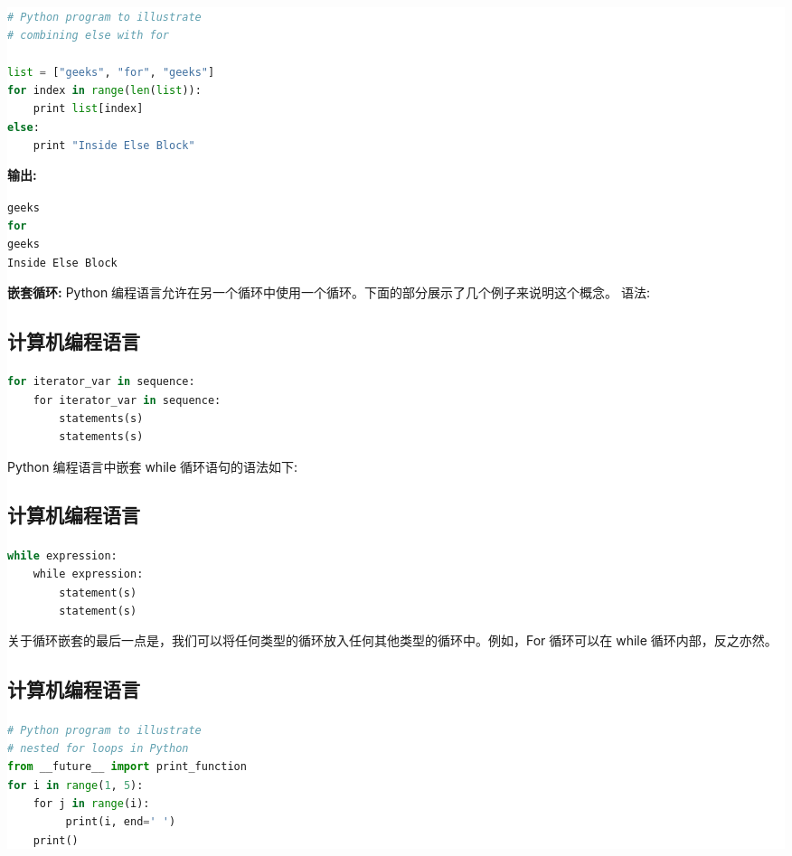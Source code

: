 ```py
# Python program to illustrate
# combining else with for

list = ["geeks", "for", "geeks"]
for index in range(len(list)):
    print list[index]
else:
    print "Inside Else Block"
```

**输出:**

```py
geeks
for
geeks
Inside Else Block

```

**嵌套循环:** Python 编程语言允许在另一个循环中使用一个循环。下面的部分展示了几个例子来说明这个概念。
语法:

## 计算机编程语言

```py
for iterator_var in sequence:
    for iterator_var in sequence:
        statements(s)
        statements(s)
```

Python 编程语言中嵌套 while 循环语句的语法如下:

## 计算机编程语言

```py
while expression:
    while expression:
        statement(s)
        statement(s)
```

关于循环嵌套的最后一点是，我们可以将任何类型的循环放入任何其他类型的循环中。例如，For 循环可以在 while 循环内部，反之亦然。

## 计算机编程语言

```py
# Python program to illustrate
# nested for loops in Python
from __future__ import print_function
for i in range(1, 5):
    for j in range(i):
         print(i, end=' ')
    print()
```
